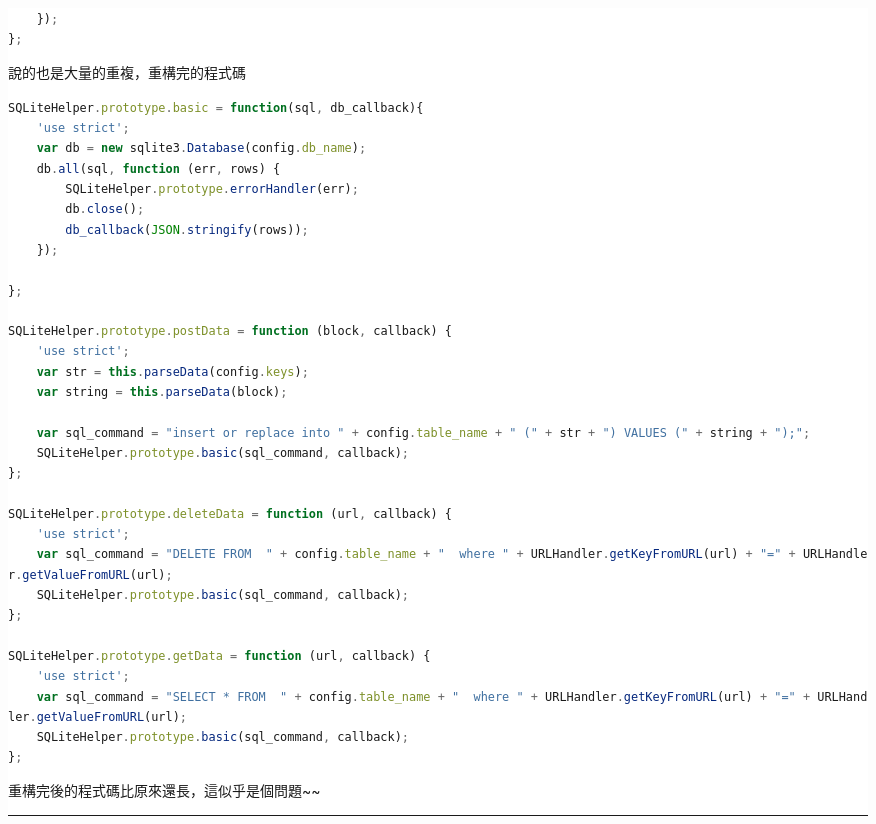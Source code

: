 ```javascript
    });
};
```
說的也是大量的重複，重構完的程式碼

```javascript
SQLiteHelper.prototype.basic = function(sql, db_callback){
    'use strict';
    var db = new sqlite3.Database(config.db_name);
    db.all(sql, function (err, rows) {
        SQLiteHelper.prototype.errorHandler(err);
        db.close();
        db_callback(JSON.stringify(rows));
    });

};

SQLiteHelper.prototype.postData = function (block, callback) {
    'use strict';
    var str = this.parseData(config.keys);
    var string = this.parseData(block);

    var sql_command = "insert or replace into " + config.table_name + " (" + str + ") VALUES (" + string + ");";
    SQLiteHelper.prototype.basic(sql_command, callback);
};

SQLiteHelper.prototype.deleteData = function (url, callback) {
    'use strict';
    var sql_command = "DELETE FROM  " + config.table_name + "  where " + URLHandler.getKeyFromURL(url) + "=" + URLHandler.getValueFromURL(url);
    SQLiteHelper.prototype.basic(sql_command, callback);
};

SQLiteHelper.prototype.getData = function (url, callback) {
    'use strict';
    var sql_command = "SELECT * FROM  " + config.table_name + "  where " + URLHandler.getKeyFromURL(url) + "=" + URLHandler.getValueFromURL(url);
    SQLiteHelper.prototype.basic(sql_command, callback);
};
```

重構完後的程式碼比原來還長，這似乎是個問題~~

 ---

